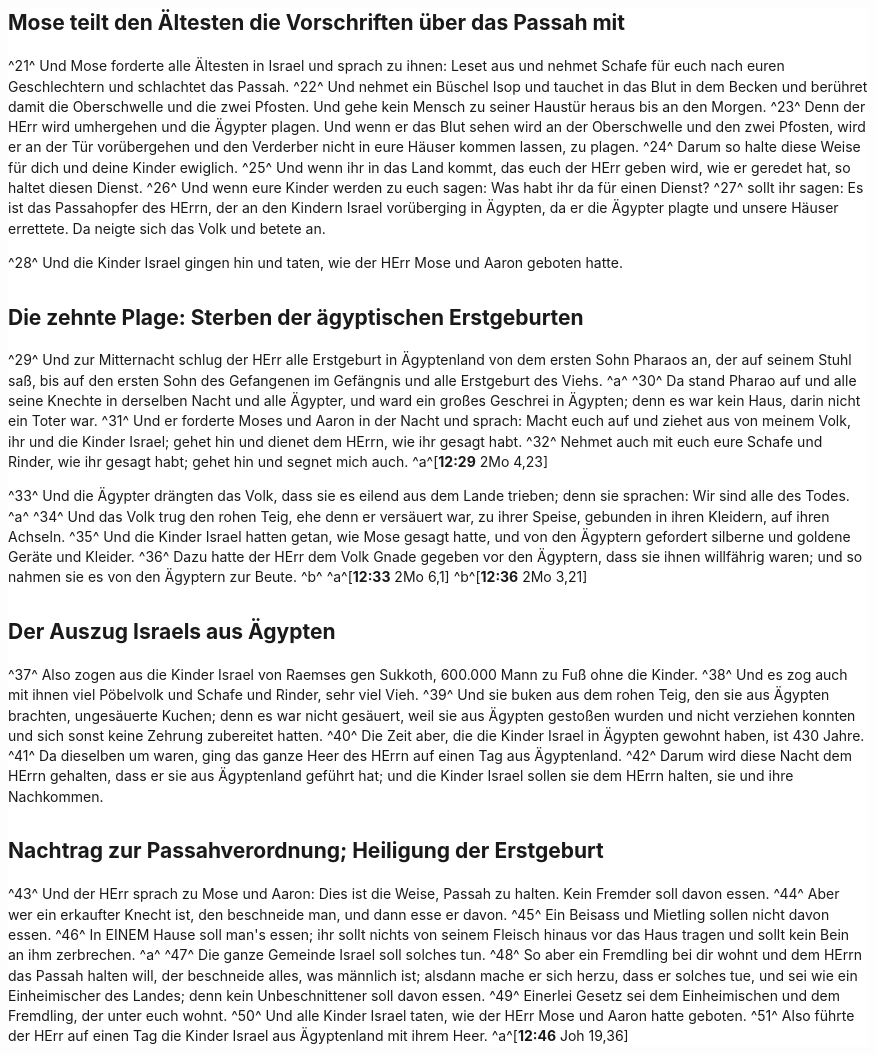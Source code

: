 ## Mose teilt den Ältesten die Vorschriften über das Passah mit
^21^ Und Mose forderte alle Ältesten in Israel und sprach zu ihnen: Leset aus und nehmet Schafe für euch nach euren Geschlechtern und schlachtet das Passah. ^22^ Und nehmet ein Büschel Isop und tauchet in das Blut in dem Becken und berühret damit die Oberschwelle und die zwei Pfosten. Und gehe kein Mensch zu seiner Haustür heraus bis an den Morgen. ^23^ Denn der HErr wird umhergehen und die Ägypter plagen. Und wenn er das Blut sehen wird an der Oberschwelle und den zwei Pfosten, wird er an der Tür vorübergehen und den Verderber nicht in eure Häuser kommen lassen, zu plagen. ^24^ Darum so halte diese Weise für dich und deine Kinder ewiglich. ^25^ Und wenn ihr in das Land kommt, das euch der HErr geben wird, wie er geredet hat, so haltet diesen Dienst. ^26^ Und wenn eure Kinder werden zu euch sagen: Was habt ihr da für einen Dienst? ^27^ sollt ihr sagen: Es ist das Passahopfer des HErrn, der an den Kindern Israel vorüberging in Ägypten, da er die Ägypter plagte und unsere Häuser errettete. Da neigte sich das Volk und betete an. 

^28^ Und die Kinder Israel gingen hin und taten, wie der HErr Mose und Aaron geboten hatte. 

## Die zehnte Plage: Sterben der ägyptischen Erstgeburten
^29^ Und zur Mitternacht schlug der HErr alle Erstgeburt in Ägyptenland von dem ersten Sohn Pharaos an, der auf seinem Stuhl saß, bis auf den ersten Sohn des Gefangenen im Gefängnis und alle Erstgeburt des Viehs. ^a^ ^30^ Da stand Pharao auf und alle seine Knechte in derselben Nacht und alle Ägypter, und ward ein großes Geschrei in Ägypten; denn es war kein Haus, darin nicht ein Toter war. ^31^ Und er forderte Moses und Aaron in der Nacht und sprach: Macht euch auf und ziehet aus von meinem Volk, ihr und die Kinder Israel; gehet hin und dienet dem HErrn, wie ihr gesagt habt. ^32^ Nehmet auch mit euch eure Schafe und Rinder, wie ihr gesagt habt; gehet hin und segnet mich auch. 
^a^[**12:29** 2Mo 4,23]

^33^ Und die Ägypter drängten das Volk, dass sie es eilend aus dem Lande trieben; denn sie sprachen: Wir sind alle des Todes. ^a^ ^34^ Und das Volk trug den rohen Teig, ehe denn er versäuert war, zu ihrer Speise, gebunden in ihren Kleidern, auf ihren Achseln. ^35^ Und die Kinder Israel hatten getan, wie Mose gesagt hatte, und von den Ägyptern gefordert silberne und goldene Geräte und Kleider. ^36^ Dazu hatte der HErr dem Volk Gnade gegeben vor den Ägyptern, dass sie ihnen willfährig waren; und so nahmen sie es von den Ägyptern zur Beute. ^b^ 
^a^[**12:33** 2Mo 6,1] ^b^[**12:36** 2Mo 3,21]

## Der Auszug Israels aus Ägypten
^37^ Also zogen aus die Kinder Israel von Raemses gen Sukkoth, 600.000 Mann zu Fuß ohne die Kinder. ^38^ Und es zog auch mit ihnen viel Pöbelvolk und Schafe und Rinder, sehr viel Vieh. ^39^ Und sie buken aus dem rohen Teig, den sie aus Ägypten brachten, ungesäuerte Kuchen; denn es war nicht gesäuert, weil sie aus Ägypten gestoßen wurden und nicht verziehen konnten und sich sonst keine Zehrung zubereitet hatten. ^40^ Die Zeit aber, die die Kinder Israel in Ägypten gewohnt haben, ist 430 Jahre. ^41^ Da dieselben um waren, ging das ganze Heer des HErrn auf einen Tag aus Ägyptenland. ^42^ Darum wird diese Nacht dem HErrn gehalten, dass er sie aus Ägyptenland geführt hat; und die Kinder Israel sollen sie dem HErrn halten, sie und ihre Nachkommen. 

## Nachtrag zur Passahverordnung; Heiligung der Erstgeburt
^43^ Und der HErr sprach zu Mose und Aaron: Dies ist die Weise, Passah zu halten. Kein Fremder soll davon essen. ^44^ Aber wer ein erkaufter Knecht ist, den beschneide man, und dann esse er davon. ^45^ Ein Beisass und Mietling sollen nicht davon essen. ^46^ In EINEM Hause soll man's essen; ihr sollt nichts von seinem Fleisch hinaus vor das Haus tragen und sollt kein Bein an ihm zerbrechen. ^a^ ^47^ Die ganze Gemeinde Israel soll solches tun. ^48^ So aber ein Fremdling bei dir wohnt und dem HErrn das Passah halten will, der beschneide alles, was männlich ist; alsdann mache er sich herzu, dass er solches tue, und sei wie ein Einheimischer des Landes; denn kein Unbeschnittener soll davon essen. ^49^ Einerlei Gesetz sei dem Einheimischen und dem Fremdling, der unter euch wohnt. ^50^ Und alle Kinder Israel taten, wie der HErr Mose und Aaron hatte geboten. ^51^ Also führte der HErr auf einen Tag die Kinder Israel aus Ägyptenland mit ihrem Heer.
^a^[**12:46** Joh 19,36]
